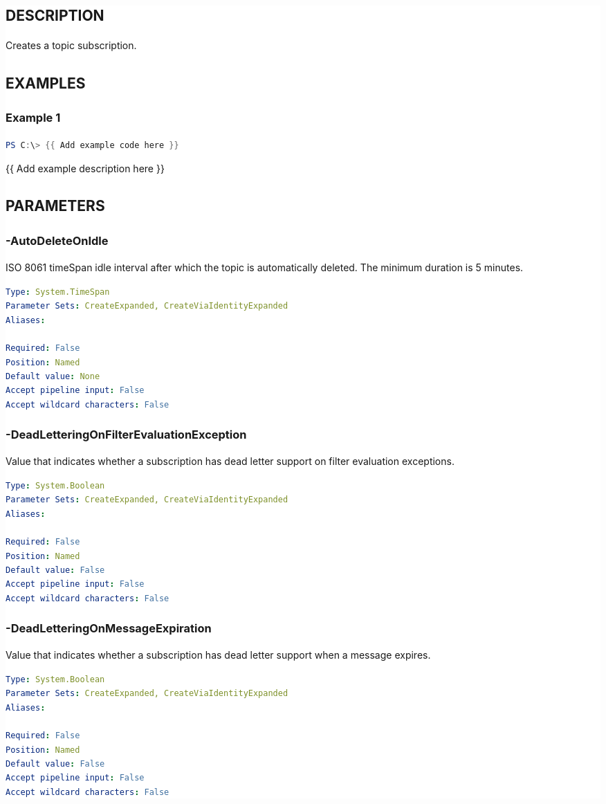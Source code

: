 ## DESCRIPTION
Creates a topic subscription.

## EXAMPLES

### Example 1
```powershell
PS C:\> {{ Add example code here }}
```

{{ Add example description here }}

## PARAMETERS

### -AutoDeleteOnIdle
ISO 8061 timeSpan idle interval after which the topic is automatically deleted.
The minimum duration is 5 minutes.

```yaml
Type: System.TimeSpan
Parameter Sets: CreateExpanded, CreateViaIdentityExpanded
Aliases:

Required: False
Position: Named
Default value: None
Accept pipeline input: False
Accept wildcard characters: False
```

### -DeadLetteringOnFilterEvaluationException
Value that indicates whether a subscription has dead letter support on filter evaluation exceptions.

```yaml
Type: System.Boolean
Parameter Sets: CreateExpanded, CreateViaIdentityExpanded
Aliases:

Required: False
Position: Named
Default value: False
Accept pipeline input: False
Accept wildcard characters: False
```

### -DeadLetteringOnMessageExpiration
Value that indicates whether a subscription has dead letter support when a message expires.

```yaml
Type: System.Boolean
Parameter Sets: CreateExpanded, CreateViaIdentityExpanded
Aliases:

Required: False
Position: Named
Default value: False
Accept pipeline input: False
Accept wildcard characters: False
```
